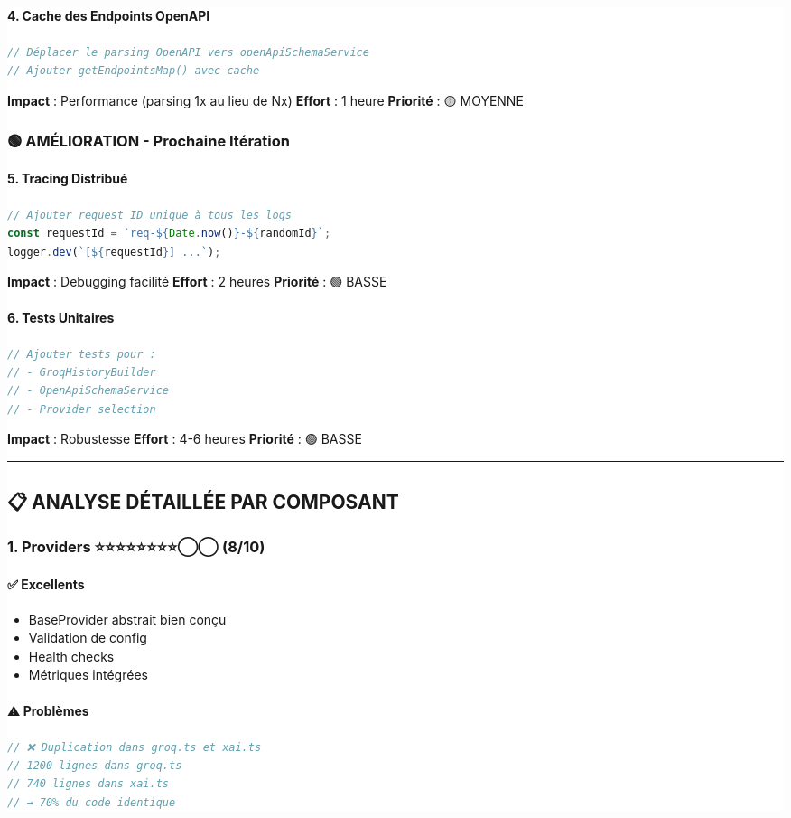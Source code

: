 #### 4. **Cache des Endpoints OpenAPI**
```typescript
// Déplacer le parsing OpenAPI vers openApiSchemaService
// Ajouter getEndpointsMap() avec cache
```
**Impact** : Performance (parsing 1x au lieu de Nx)
**Effort** : 1 heure
**Priorité** : 🟡 MOYENNE

### 🟢 AMÉLIORATION - Prochaine Itération

#### 5. **Tracing Distribué**
```typescript
// Ajouter request ID unique à tous les logs
const requestId = `req-${Date.now()}-${randomId}`;
logger.dev(`[${requestId}] ...`);
```
**Impact** : Debugging facilité
**Effort** : 2 heures
**Priorité** : 🟢 BASSE

#### 6. **Tests Unitaires**
```typescript
// Ajouter tests pour :
// - GroqHistoryBuilder
// - OpenApiSchemaService
// - Provider selection
```
**Impact** : Robustesse
**Effort** : 4-6 heures
**Priorité** : 🟢 BASSE

---

## 📋 ANALYSE DÉTAILLÉE PAR COMPOSANT

### **1. Providers** ⭐⭐⭐⭐⭐⭐⭐⭐◯◯ (8/10)

#### ✅ Excellents
- BaseProvider abstrait bien conçu
- Validation de config
- Health checks
- Métriques intégrées

#### ⚠️ Problèmes
```typescript
// ❌ Duplication dans groq.ts et xai.ts
// 1200 lignes dans groq.ts
// 740 lignes dans xai.ts
// → 70% du code identique
```

